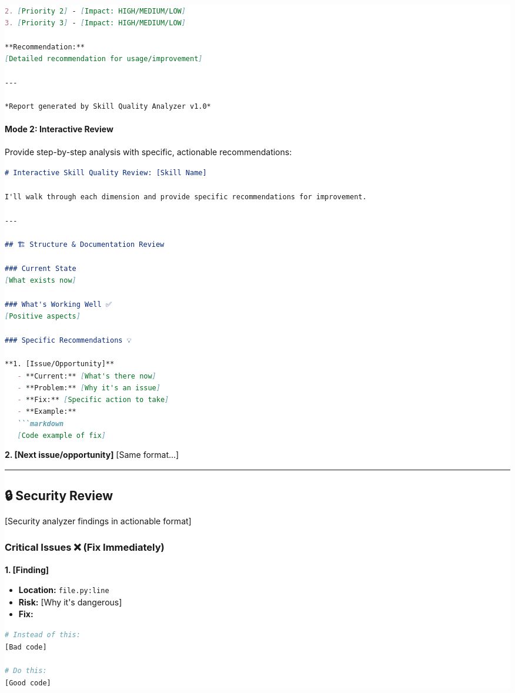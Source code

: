 ```markdown
2. [Priority 2] - [Impact: HIGH/MEDIUM/LOW]
3. [Priority 3] - [Impact: HIGH/MEDIUM/LOW]

**Recommendation:**
[Detailed recommendation for usage/improvement]

---

*Report generated by Skill Quality Analyzer v1.0*
```

#### Mode 2: Interactive Review

Provide step-by-step analysis with specific, actionable recommendations:

```markdown
# Interactive Skill Quality Review: [Skill Name]

I'll walk through each dimension and provide specific recommendations for improvement.

---

## 🏗️ Structure & Documentation Review

### Current State
[What exists now]

### What's Working Well ✅
[Positive aspects]

### Specific Recommendations 💡

**1. [Issue/Opportunity]**
   - **Current:** [What's there now]
   - **Problem:** [Why it's an issue]
   - **Fix:** [Specific action to take]
   - **Example:**
   ```markdown
   [Code example of fix]
   ```

**2. [Next issue/opportunity]**
   [Same format...]

---

## 🔒 Security Review

[Security analyzer findings in actionable format]

### Critical Issues ❌ (Fix Immediately)
**1. [Finding]**
   - **Location:** `file.py:line`
   - **Risk:** [Why it's dangerous]
   - **Fix:**
   ```python
   # Instead of this:
   [Bad code]

   # Do this:
   [Good code]
   ```
